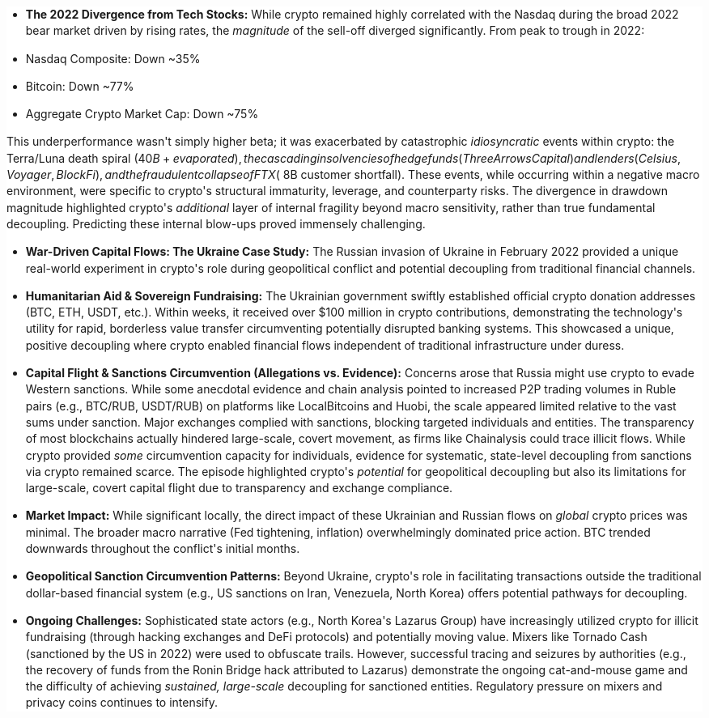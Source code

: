 *   **The 2022 Divergence from Tech Stocks:** While crypto remained highly correlated with the Nasdaq during the broad 2022 bear market driven by rising rates, the *magnitude* of the sell-off diverged significantly. From peak to trough in 2022:

*   Nasdaq Composite: Down ~35%

*   Bitcoin: Down ~77%

*   Aggregate Crypto Market Cap: Down ~75%

This underperformance wasn't simply higher beta; it was exacerbated by catastrophic *idiosyncratic* events within crypto: the Terra/Luna death spiral ($40B+ evaporated), the cascading insolvencies of hedge funds (Three Arrows Capital) and lenders (Celsius, Voyager, BlockFi), and the fraudulent collapse of FTX (~$8B customer shortfall). These events, while occurring within a negative macro environment, were specific to crypto's structural immaturity, leverage, and counterparty risks. The divergence in drawdown magnitude highlighted crypto's *additional* layer of internal fragility beyond macro sensitivity, rather than true fundamental decoupling. Predicting these internal blow-ups proved immensely challenging.

*   **War-Driven Capital Flows: The Ukraine Case Study:** The Russian invasion of Ukraine in February 2022 provided a unique real-world experiment in crypto's role during geopolitical conflict and potential decoupling from traditional financial channels.

*   **Humanitarian Aid & Sovereign Fundraising:** The Ukrainian government swiftly established official crypto donation addresses (BTC, ETH, USDT, etc.). Within weeks, it received over $100 million in crypto contributions, demonstrating the technology's utility for rapid, borderless value transfer circumventing potentially disrupted banking systems. This showcased a unique, positive decoupling where crypto enabled financial flows independent of traditional infrastructure under duress.

*   **Capital Flight & Sanctions Circumvention (Allegations vs. Evidence):** Concerns arose that Russia might use crypto to evade Western sanctions. While some anecdotal evidence and chain analysis pointed to increased P2P trading volumes in Ruble pairs (e.g., BTC/RUB, USDT/RUB) on platforms like LocalBitcoins and Huobi, the scale appeared limited relative to the vast sums under sanction. Major exchanges complied with sanctions, blocking targeted individuals and entities. The transparency of most blockchains actually hindered large-scale, covert movement, as firms like Chainalysis could trace illicit flows. While crypto provided *some* circumvention capacity for individuals, evidence for systematic, state-level decoupling from sanctions via crypto remained scarce. The episode highlighted crypto's *potential* for geopolitical decoupling but also its limitations for large-scale, covert capital flight due to transparency and exchange compliance.

*   **Market Impact:** While significant locally, the direct impact of these Ukrainian and Russian flows on *global* crypto prices was minimal. The broader macro narrative (Fed tightening, inflation) overwhelmingly dominated price action. BTC trended downwards throughout the conflict's initial months.

*   **Geopolitical Sanction Circumvention Patterns:** Beyond Ukraine, crypto's role in facilitating transactions outside the traditional dollar-based financial system (e.g., US sanctions on Iran, Venezuela, North Korea) offers potential pathways for decoupling.

*   **Ongoing Challenges:** Sophisticated state actors (e.g., North Korea's Lazarus Group) have increasingly utilized crypto for illicit fundraising (through hacking exchanges and DeFi protocols) and potentially moving value. Mixers like Tornado Cash (sanctioned by the US in 2022) were used to obfuscate trails. However, successful tracing and seizures by authorities (e.g., the recovery of funds from the Ronin Bridge hack attributed to Lazarus) demonstrate the ongoing cat-and-mouse game and the difficulty of achieving *sustained, large-scale* decoupling for sanctioned entities. Regulatory pressure on mixers and privacy coins continues to intensify.
